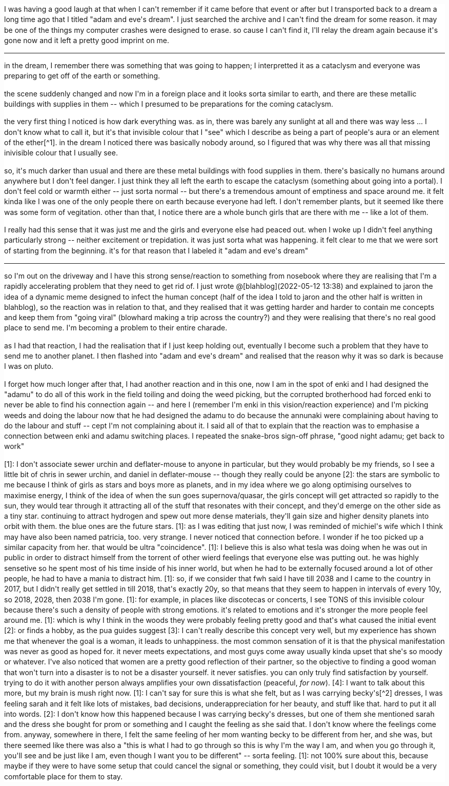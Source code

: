 I was having a good laugh at that when I can't remember if it came before that event or after but I transported back to a dream a long time ago that I titled "adam and eve's dream". I just searched the archive and I can't find the dream for some reason. it may be one of the things my computer crashes were designed to erase. so cause I can't find it, I'll relay the dream again because it's gone now and it left a pretty good imprint on me.

---

in the dream, I remember there was something that was going to happen; I interpretted it as a cataclysm and everyone was preparing to get off of the earth or something.

the scene suddenly changed and now I'm in a foreign place and it looks sorta similar to earth, and there are these metallic buildings with supplies in them -- which I presumed to be preparations for the coming cataclysm.

the very first thing I noticed is how dark everything was. as in, there was barely any sunlight at all and there was way less ... I don't know what to call it, but it's that invisible colour that I "see" which I describe as being a part of people's aura or an element of the ether[^1]. in the dream I noticed there was basically nobody around, so I figured that was why there was all that missing inivisible colour that I usually see.

so, it's much darker than usual and there are these metal buildings with food supplies in them. there's basically no humans around anywhere but I don't feel danger. I just think they all left the earth to escape the cataclysm (something about going into a portal). I don't feel cold or warmth either -- just sorta normal -- but there's a tremendous amount of emptiness and space around me. it felt kinda like I was one of the only people there on earth because everyone had left. I don't remember plants, but it seemed like there was some form of vegitation. other than that, I notice there are a whole bunch girls that are there with me -- like a lot of them.

I really had this sense that it was just me and the girls and everyone else had peaced out. when I woke up I didn't feel anything particularly strong -- neither excitement or trepidation. it was just sorta what was happening. it felt clear to me that we were sort of starting from the beginning. it's for that reason that I labeled it "adam and eve's dream"

---

so I'm out on the driveway and I have this strong sense/reaction to something from nosebook where they are realising that I'm a rapidly accelerating problem that they need to get rid of. I just wrote @[blahblog](2022-05-12 13:38) and explained to jaron the idea of a dynamic meme designed to infect the human concept (half of the idea I told to jaron and the other half is written in blahblog), so the reaction was in relation to that, and they realised that it was getting harder and harder to contain me concepts and keep them from "going viral" (blowhard making a trip across the country?) and they were realising that there's no real good place to send me. I'm becoming a problem to their entire charade.

as I had that reaction, I had the realisation that if I just keep holding out, eventually I become such a problem that they have to send me to another planet. I then flashed into "adam and eve's dream" and realised that the reason why it was so dark is because I was on pluto.

I forget how much longer after that, I had another reaction and in this one, now I am in the spot of enki and I had designed the "adamu" to do all of this work in the field toiling and doing the weed picking, but the corrupted brotherhood had forced enki to never be able to find his connection again -- and here I (remember I'm enki in this vision/reaction experience) and I'm picking weeds and doing the labour now that he had designed the adamu to do because the annunaki were complaining about having to do the labour and stuff -- cept I'm not complaining about it. I said all of that to explain that the reaction was to emphasise a connection between enki and adamu switching places. I repeated the snake-bros sign-off phrase, "good night adamu; get back to work"


[1]: I don't associate sewer urchin and deflater-mouse to anyone in particular, but they would probably be my friends, so I see a little bit of chris in sewer urchin, and daniel in deflater-mouse -- though they really could be anyone
[2]: the stars are symbolic to me because I think of girls as stars and boys more as planets, and in my idea where we go along optimising ourselves to maximise energy, I think of the idea of when the sun goes supernova/quasar, the girls concept will get attracted so rapidly to the sun, they would tear through it attracting all of the stuff that resonates with their concept, and they'd emerge on the other side as a tiny star. continuing to attract hydrogen and spew out more dense materials, they'll gain size and higher density planets into orbit with them. the blue ones are the future stars.
[1]: as I was editing that just now, I was reminded of michiel's wife which I think may have also been named patricia, too. very strange. I never noticed that connection before. I wonder if he too picked up a similar capacity from her. that would be ultra "coincidence".
[1]: I believe this is also what tesla was doing when he was out in public in order to distract himself from the torrent of other wierd feelings that everyone else was putting out. he was highly sensetive so he spent most of his time inside of his inner world, but when he had to be externally focused around a lot of other people, he had to have a mania to distract him.
[1]: so, if we consider that fwh said I have till 2038 and I came to the country in 2017, but I didn't really get settled in till 2018, that's exactly 20y, so that means that they seem to happen in intervals of every 10y, so 2018, 2028, then 2038 I'm gone.
[1]: for example, in places like discotecas or concerts, I see TONS of this invisible colour because there's such a density of people with strong emotions. it's related to emotions and it's stronger the more people feel around me.
[1]: which is why I think in the woods they were probably feeling pretty good and that's what caused the initial event
[2]: or finds a hobby, as the pua guides suggest
[3]: I can't really describe this concept very well, but my experience has shown me that whenever the goal is a woman, it leads to unhappiness. the most common sensation of it is that the physical manifestation was never as good as hoped for. it never meets expectations, and most guys come away usually kinda upset that she's so moody or whatever. I've also noticed that women are a pretty good reflection of their partner, so the objective to finding a good woman that won't turn into a disaster is to not be a disaster yourself. it never satisfies. you can only truly find satisfaction by yourself. trying to do it with another person always amplifies your own dissatisfaction (peaceful, *for now*).
[4]: I want to talk about this more, but my brain is mush right now.
[1]: I can't say for sure this is what she felt, but as I was carrying becky's[^2] dresses, I was feeling sarah and it felt like lots of mistakes, bad decisions, underappreciation for her beauty, and stuff like that. hard to put it all into words.
[2]: I don't know how this happened because I was carrying becky's dresses, but one of them she mentioned sarah and the dress she bought for prom or something and I caught the feeling as she said that. I don't know where the feelings come from. anyway, somewhere in there, I felt the same feeling of her mom wanting becky to be different from her, and she was, but there seemed like there was also a "this is what I had to go through so this is why I'm the way I am, and when you go through it, you'll see and be just like I am, even though I want you to be different" -- sorta feeling.
[1]: not 100% sure about this, because maybe if they were to have some setup that could cancel the signal or something, they could visit, but I doubt it would be a very comfortable place for them to stay.